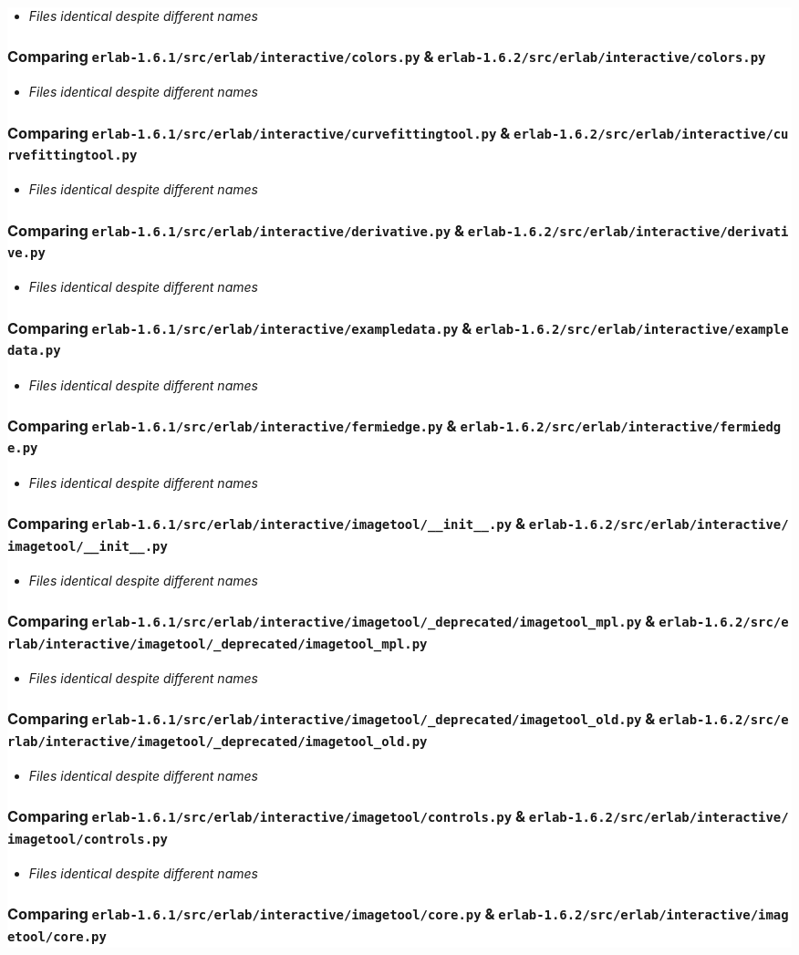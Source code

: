  * *Files identical despite different names*

### Comparing `erlab-1.6.1/src/erlab/interactive/colors.py` & `erlab-1.6.2/src/erlab/interactive/colors.py`

 * *Files identical despite different names*

### Comparing `erlab-1.6.1/src/erlab/interactive/curvefittingtool.py` & `erlab-1.6.2/src/erlab/interactive/curvefittingtool.py`

 * *Files identical despite different names*

### Comparing `erlab-1.6.1/src/erlab/interactive/derivative.py` & `erlab-1.6.2/src/erlab/interactive/derivative.py`

 * *Files identical despite different names*

### Comparing `erlab-1.6.1/src/erlab/interactive/exampledata.py` & `erlab-1.6.2/src/erlab/interactive/exampledata.py`

 * *Files identical despite different names*

### Comparing `erlab-1.6.1/src/erlab/interactive/fermiedge.py` & `erlab-1.6.2/src/erlab/interactive/fermiedge.py`

 * *Files identical despite different names*

### Comparing `erlab-1.6.1/src/erlab/interactive/imagetool/__init__.py` & `erlab-1.6.2/src/erlab/interactive/imagetool/__init__.py`

 * *Files identical despite different names*

### Comparing `erlab-1.6.1/src/erlab/interactive/imagetool/_deprecated/imagetool_mpl.py` & `erlab-1.6.2/src/erlab/interactive/imagetool/_deprecated/imagetool_mpl.py`

 * *Files identical despite different names*

### Comparing `erlab-1.6.1/src/erlab/interactive/imagetool/_deprecated/imagetool_old.py` & `erlab-1.6.2/src/erlab/interactive/imagetool/_deprecated/imagetool_old.py`

 * *Files identical despite different names*

### Comparing `erlab-1.6.1/src/erlab/interactive/imagetool/controls.py` & `erlab-1.6.2/src/erlab/interactive/imagetool/controls.py`

 * *Files identical despite different names*

### Comparing `erlab-1.6.1/src/erlab/interactive/imagetool/core.py` & `erlab-1.6.2/src/erlab/interactive/imagetool/core.py`
